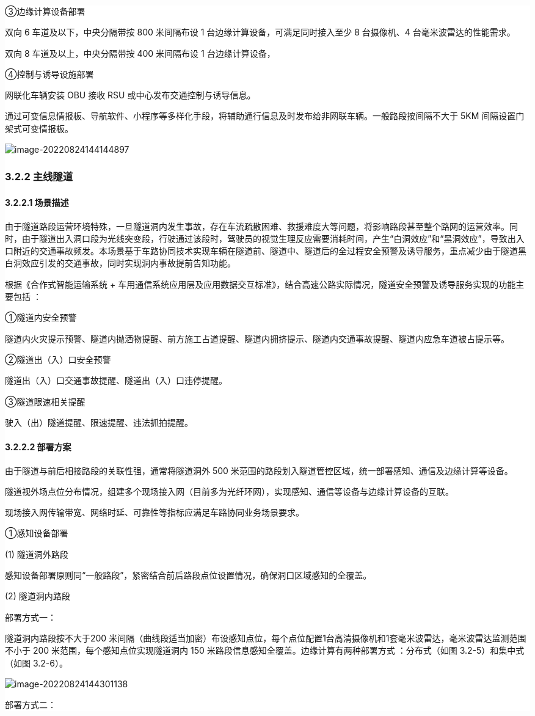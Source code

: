 ③边缘计算设备部署

双向 6 车道及以下，中央分隔带按 800 米间隔布设 1 台边缘计算设备，可满足同时接入至少 8 台摄像机、4 台毫米波雷达的性能需求。

双向 8 车道及以上，中央分隔带按 400 米间隔布设 1 台边缘计算设备，

④控制与诱导设施部署

网联化车辆安装 OBU 接收 RSU 或中心发布交通控制与诱导信息。

通过可变信息情报板、导航软件、小程序等多样化手段，将辅助通行信息及时发布给非网联车辆。一般路段按间隔不大于 5KM 间隔设置门架式可变情报板。

![image-20220824144144897](https://img-blog.csdnimg.cn/img_convert/e28b0c3fbbe0e917fe1f06f8d592a505.png)

### 3.2.2 主线隧道

#### 3.2.2.1 场景描述

由于隧道路段运营环境特殊，一旦隧道洞内发生事故，存在车流疏散困难、救援难度大等问题，将影响路段甚至整个路网的运营效率。同时，由于隧道出入洞口段为光线突变段，行驶通过该段时，驾驶员的视觉生理反应需要消耗时间，产生“白洞效应”和“黑洞效应”，导致出入口附近的交通事故频发。本场景基于车路协同技术实现车辆在隧道前、隧道中、隧道后的全过程安全预警及诱导服务，重点减少由于隧道黑白洞效应引发的交通事故，同时实现洞内事故提前告知功能。

根据《合作式智能运输系统 + 车用通信系统应用层及应用数据交互标准》，结合高速公路实际情况，隧道安全预警及诱导服务实现的功能主要包括 ：

①隧道内安全预警

隧道内火灾提示预警、隧道内抛洒物提醒、前方施工占道提醒、隧道内拥挤提示、隧道内交通事故提醒、隧道内应急车道被占提示等。

②隧道出（入）口安全预警

隧道出（入）口交通事故提醒、隧道出（入）口违停提醒。

③隧道限速相关提醒

驶入（出）隧道提醒、限速提醒、违法抓拍提醒。

#### 3.2.2.2 部署方案

由于隧道与前后相接路段的关联性强，通常将隧道洞外 500 米范围的路段划入隧道管控区域，统一部署感知、通信及边缘计算等设备。

隧道视外场点位分布情况，组建多个现场接入网（目前多为光纤环网），实现感知、通信等设备与边缘计算设备的互联。

现场接入网传输带宽、网络时延、可靠性等指标应满足车路协同业务场景要求。

①感知设备部署

(1) 隧道洞外路段

感知设备部署原则同“一般路段”，紧密结合前后路段点位设置情况，确保洞口区域感知的全覆盖。

(2) 隧道洞内路段

部署方式一：

隧道洞内路段按不大于200 米间隔（曲线段适当加密）布设感知点位，每个点位配置1台高清摄像机和1套毫米波雷达，毫米波雷达监测范围不小于 200 米范围，每个感知点位实现隧道洞内 150 米路段信息感知全覆盖。边缘计算有两种部署方式 ：分布式（如图 3.2-5）和集中式（如图 3.2-6）。

![image-20220824144301138](https://img-blog.csdnimg.cn/img_convert/df5f586655f5cfeda2c86585f002afcd.png)

部署方式二：
